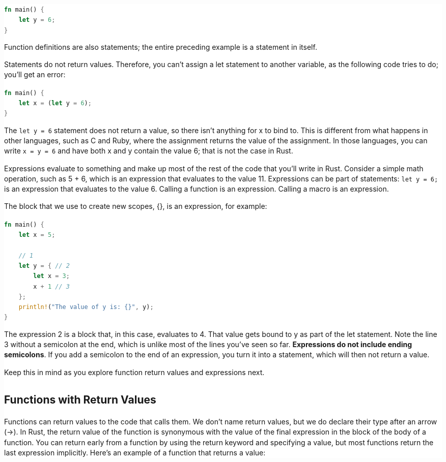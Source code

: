 ```rust
fn main() {
    let y = 6;
}
```

Function definitions are also statements; the entire preceding example is a statement in itself.

Statements do not return values. Therefore, you can’t assign a let statement to another variable, as the following code tries to do; you’ll 
get an error:

```rust
fn main() {
    let x = (let y = 6);
}
```

The ```let y = 6``` statement does not return a value, so there isn’t anything for x to bind to. This is different from what happens in 
other languages, such as C and Ruby, where the assignment returns the value of the assignment. In those languages, you can 
write ```x = y = 6``` and have both x and y contain the value 6; that is not the case in Rust.

Expressions evaluate to something and make up most of the rest of the code that you’ll write in Rust. Consider a simple math operation, 
such as 5 + 6, which is an expression that evaluates to the value 11. Expressions can be part of statements: ```let y = 6;``` is an 
expression that evaluates to the value 6. Calling a function is an expression. Calling a macro is an expression. 

The block that we use to create new scopes, {}, is an expression, for example:

```rust
fn main() {
    let x = 5;

    // 1
    let y = { // 2
        let x = 3;
        x + 1 // 3
    };
    println!("The value of y is: {}", y);
}
```

The expression 2 is a block that, in this case, evaluates to 4. That value gets bound to y as part of the let statement. Note the 
line 3 without a semicolon at the end, which is unlike most of the lines you’ve seen so far. **Expressions do not include ending semicolons**. If you add a semicolon to the end of an expression, you turn it into a statement, which will then not return a value. 

Keep this in mind as you explore function return values and expressions next.

## Functions with Return Values
Functions can return values to the code that calls them. We don’t name return values, but we do declare their type after an arrow (->). 
In Rust, the return value of the function is synonymous with the value of the final expression in the block of the body of a function. 
You can return early from a function by using the return keyword and specifying a value, but most functions return the last expression 
implicitly. Here’s an example of a function that returns a value:
